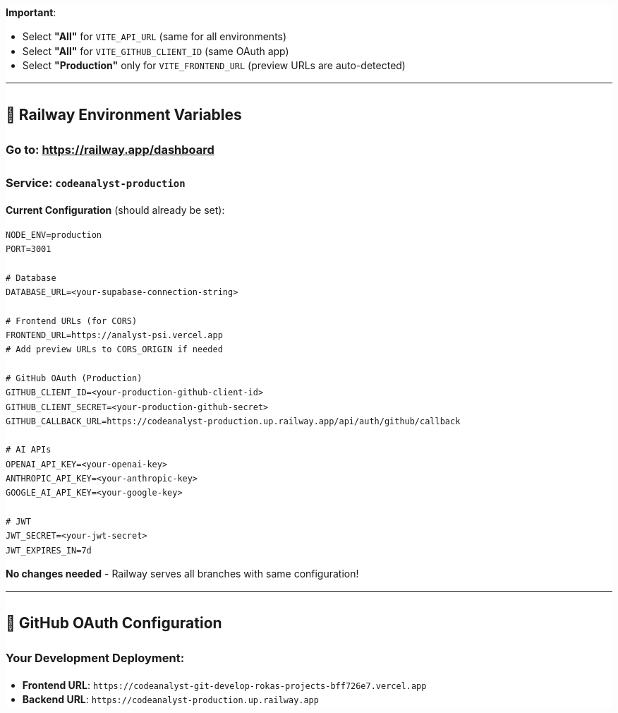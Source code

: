 **Important**: 
- Select **"All"** for `VITE_API_URL` (same for all environments)
- Select **"All"** for `VITE_GITHUB_CLIENT_ID` (same OAuth app)
- Select **"Production"** only for `VITE_FRONTEND_URL` (preview URLs are auto-detected)

---

## 🚂 Railway Environment Variables

### **Go to**: https://railway.app/dashboard

### **Service**: `codeanalyst-production`

**Current Configuration** (should already be set):

```env
NODE_ENV=production
PORT=3001

# Database
DATABASE_URL=<your-supabase-connection-string>

# Frontend URLs (for CORS)
FRONTEND_URL=https://analyst-psi.vercel.app
# Add preview URLs to CORS_ORIGIN if needed

# GitHub OAuth (Production)
GITHUB_CLIENT_ID=<your-production-github-client-id>
GITHUB_CLIENT_SECRET=<your-production-github-secret>
GITHUB_CALLBACK_URL=https://codeanalyst-production.up.railway.app/api/auth/github/callback

# AI APIs
OPENAI_API_KEY=<your-openai-key>
ANTHROPIC_API_KEY=<your-anthropic-key>
GOOGLE_AI_API_KEY=<your-google-key>

# JWT
JWT_SECRET=<your-jwt-secret>
JWT_EXPIRES_IN=7d
```

**No changes needed** - Railway serves all branches with same configuration!

---

## 🔐 GitHub OAuth Configuration

### **Your Development Deployment:**

- **Frontend URL**: `https://codeanalyst-git-develop-rokas-projects-bff726e7.vercel.app`
- **Backend URL**: `https://codeanalyst-production.up.railway.app`
